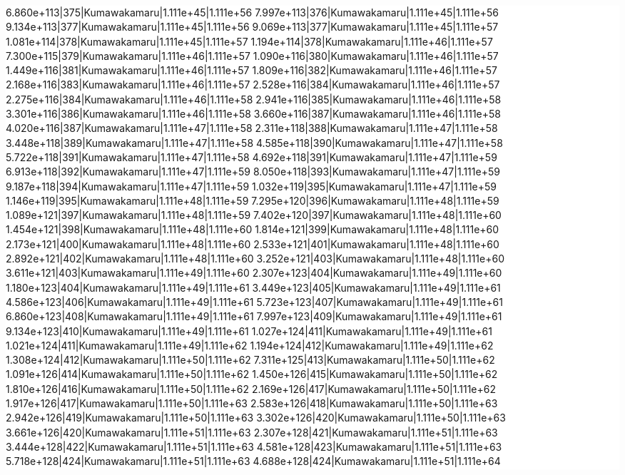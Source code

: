 6.860e+113|375|Kumawakamaru|1.111e+45|1.111e+56
7.997e+113|376|Kumawakamaru|1.111e+45|1.111e+56
9.134e+113|377|Kumawakamaru|1.111e+45|1.111e+56
9.069e+113|377|Kumawakamaru|1.111e+45|1.111e+57
1.081e+114|378|Kumawakamaru|1.111e+45|1.111e+57
1.194e+114|378|Kumawakamaru|1.111e+46|1.111e+57
7.300e+115|379|Kumawakamaru|1.111e+46|1.111e+57
1.090e+116|380|Kumawakamaru|1.111e+46|1.111e+57
1.449e+116|381|Kumawakamaru|1.111e+46|1.111e+57
1.809e+116|382|Kumawakamaru|1.111e+46|1.111e+57
2.168e+116|383|Kumawakamaru|1.111e+46|1.111e+57
2.528e+116|384|Kumawakamaru|1.111e+46|1.111e+57
2.275e+116|384|Kumawakamaru|1.111e+46|1.111e+58
2.941e+116|385|Kumawakamaru|1.111e+46|1.111e+58
3.301e+116|386|Kumawakamaru|1.111e+46|1.111e+58
3.660e+116|387|Kumawakamaru|1.111e+46|1.111e+58
4.020e+116|387|Kumawakamaru|1.111e+47|1.111e+58
2.311e+118|388|Kumawakamaru|1.111e+47|1.111e+58
3.448e+118|389|Kumawakamaru|1.111e+47|1.111e+58
4.585e+118|390|Kumawakamaru|1.111e+47|1.111e+58
5.722e+118|391|Kumawakamaru|1.111e+47|1.111e+58
4.692e+118|391|Kumawakamaru|1.111e+47|1.111e+59
6.913e+118|392|Kumawakamaru|1.111e+47|1.111e+59
8.050e+118|393|Kumawakamaru|1.111e+47|1.111e+59
9.187e+118|394|Kumawakamaru|1.111e+47|1.111e+59
1.032e+119|395|Kumawakamaru|1.111e+47|1.111e+59
1.146e+119|395|Kumawakamaru|1.111e+48|1.111e+59
7.295e+120|396|Kumawakamaru|1.111e+48|1.111e+59
1.089e+121|397|Kumawakamaru|1.111e+48|1.111e+59
7.402e+120|397|Kumawakamaru|1.111e+48|1.111e+60
1.454e+121|398|Kumawakamaru|1.111e+48|1.111e+60
1.814e+121|399|Kumawakamaru|1.111e+48|1.111e+60
2.173e+121|400|Kumawakamaru|1.111e+48|1.111e+60
2.533e+121|401|Kumawakamaru|1.111e+48|1.111e+60
2.892e+121|402|Kumawakamaru|1.111e+48|1.111e+60
3.252e+121|403|Kumawakamaru|1.111e+48|1.111e+60
3.611e+121|403|Kumawakamaru|1.111e+49|1.111e+60
2.307e+123|404|Kumawakamaru|1.111e+49|1.111e+60
1.180e+123|404|Kumawakamaru|1.111e+49|1.111e+61
3.449e+123|405|Kumawakamaru|1.111e+49|1.111e+61
4.586e+123|406|Kumawakamaru|1.111e+49|1.111e+61
5.723e+123|407|Kumawakamaru|1.111e+49|1.111e+61
6.860e+123|408|Kumawakamaru|1.111e+49|1.111e+61
7.997e+123|409|Kumawakamaru|1.111e+49|1.111e+61
9.134e+123|410|Kumawakamaru|1.111e+49|1.111e+61
1.027e+124|411|Kumawakamaru|1.111e+49|1.111e+61
1.021e+124|411|Kumawakamaru|1.111e+49|1.111e+62
1.194e+124|412|Kumawakamaru|1.111e+49|1.111e+62
1.308e+124|412|Kumawakamaru|1.111e+50|1.111e+62
7.311e+125|413|Kumawakamaru|1.111e+50|1.111e+62
1.091e+126|414|Kumawakamaru|1.111e+50|1.111e+62
1.450e+126|415|Kumawakamaru|1.111e+50|1.111e+62
1.810e+126|416|Kumawakamaru|1.111e+50|1.111e+62
2.169e+126|417|Kumawakamaru|1.111e+50|1.111e+62
1.917e+126|417|Kumawakamaru|1.111e+50|1.111e+63
2.583e+126|418|Kumawakamaru|1.111e+50|1.111e+63
2.942e+126|419|Kumawakamaru|1.111e+50|1.111e+63
3.302e+126|420|Kumawakamaru|1.111e+50|1.111e+63
3.661e+126|420|Kumawakamaru|1.111e+51|1.111e+63
2.307e+128|421|Kumawakamaru|1.111e+51|1.111e+63
3.444e+128|422|Kumawakamaru|1.111e+51|1.111e+63
4.581e+128|423|Kumawakamaru|1.111e+51|1.111e+63
5.718e+128|424|Kumawakamaru|1.111e+51|1.111e+63
4.688e+128|424|Kumawakamaru|1.111e+51|1.111e+64